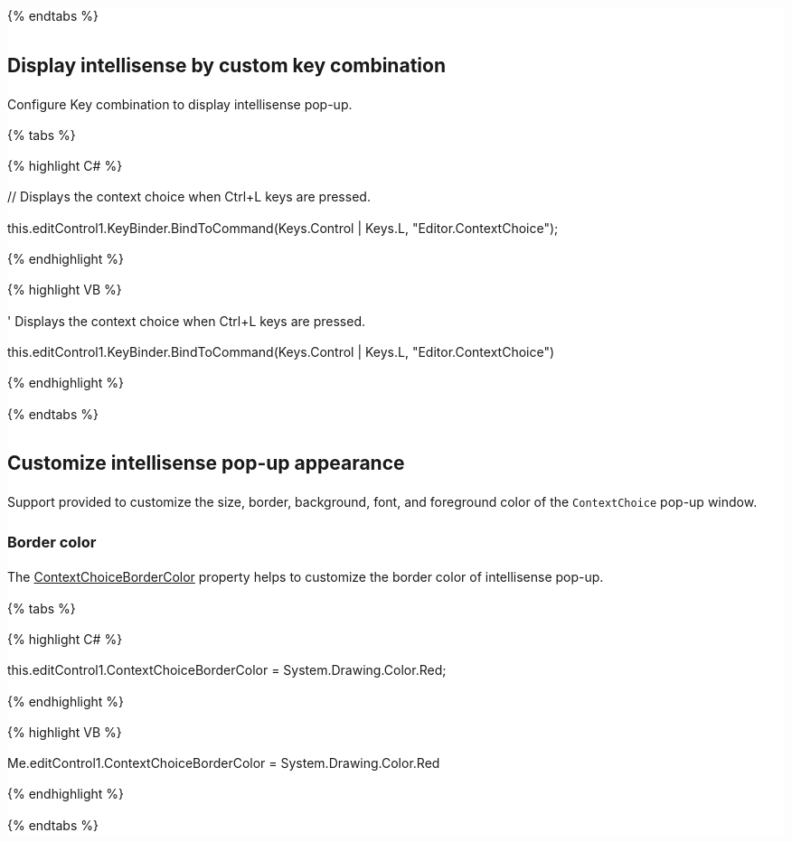{% endtabs %}

## Display intellisense by custom key combination

Configure Key combination to display intellisense pop-up.  

{% tabs %}

{% highlight C# %}

// Displays the context choice when Ctrl+L keys are pressed.

this.editControl1.KeyBinder.BindToCommand(Keys.Control | Keys.L, "Editor.ContextChoice");

{% endhighlight %}


{% highlight VB %}

' Displays the context choice when Ctrl+L keys are pressed.

this.editControl1.KeyBinder.BindToCommand(Keys.Control | Keys.L, "Editor.ContextChoice")

{% endhighlight %}

{% endtabs %}

## Customize intellisense pop-up appearance

Support provided to customize the size, border, background, font, and foreground color of the `ContextChoice` pop-up window.

### Border color

The [ContextChoiceBorderColor](https://help.syncfusion.com/cr/windowsforms/Syncfusion.Windows.Forms.Edit.EditControl.html#Syncfusion_Windows_Forms_Edit_EditControl_ContextChoiceBorderColor) property helps to customize the border color of intellisense pop-up.

{% tabs %}

{% highlight C# %}

this.editControl1.ContextChoiceBorderColor = System.Drawing.Color.Red;

{% endhighlight %}


{% highlight VB %}

Me.editControl1.ContextChoiceBorderColor = System.Drawing.Color.Red

{% endhighlight %}

{% endtabs %}

